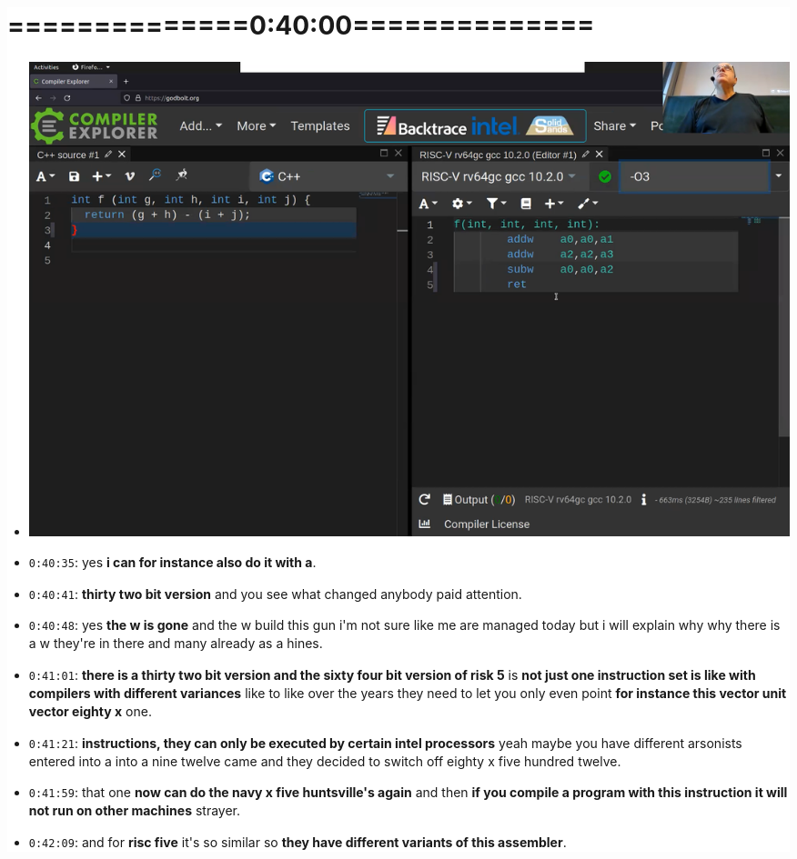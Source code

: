 








# ==============0:40:00==============



- ![new_22](./_Computer-Architecture-Chapter-2-2022-10-25-slide-01-to-11_imgs/new_00:40:30_0024.png)
- `0:40:35`: yes **i can for instance also do it with a**.
- `0:40:41`: **thirty two bit version** and you see what changed anybody paid attention.

- `0:40:48`: yes **the w is gone** and the w build this gun i'm not sure like me are managed today but i will explain why why there is a w they're in there and many already as a hines.
- `0:41:01`: **there is a thirty two bit version and the sixty four bit version of risk 5** is **not just one instruction set is like with compilers with different variances** like to like over the years they need to let you only even point **for instance this vector unit vector eighty x** one.
- `0:41:21`: **instructions, they can only be executed by certain intel processors** yeah maybe you have different arsonists entered into a into a nine twelve came and they decided to switch off eighty x five hundred twelve.

- `0:41:59`: that one **now can do the navy x five huntsville's again** and then **if you compile a program with this instruction it will not run on other machines** strayer.
- `0:42:09`: and for **risc five** it's so similar so **they have different variants of this assembler**.
